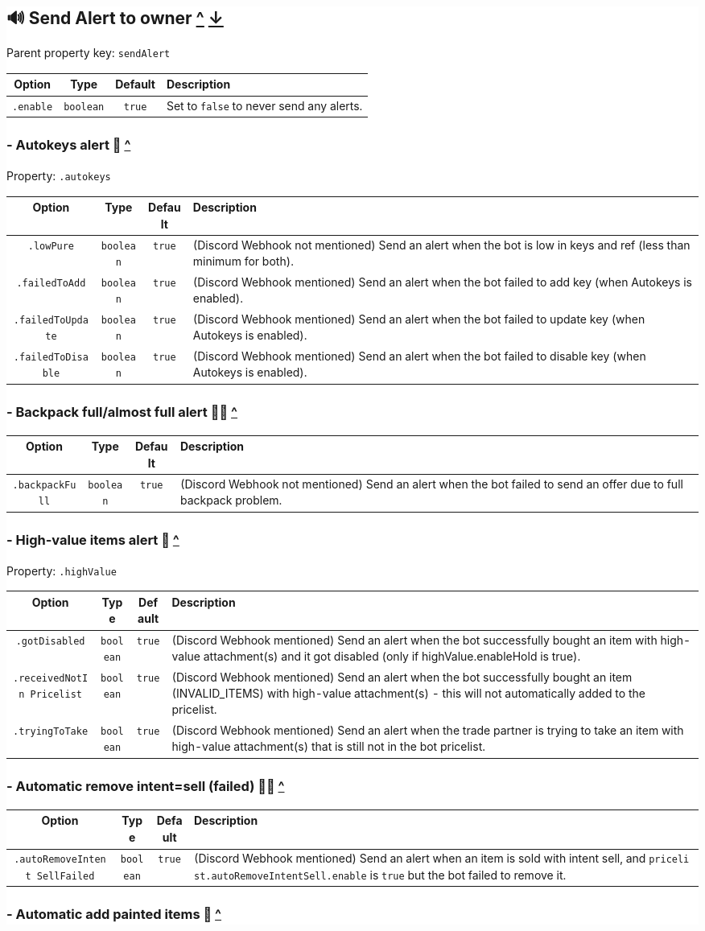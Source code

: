 
## 🔊 Send Alert to owner [^](#optionsjson-structure) [↓](#--send-alert-configuration--)
Parent property key: `sendAlert`

| Option | Type | Default | Description |
| :----: | :--: | :-----: | :---------- |
| `.enable` | `boolean` | `true`  | Set to `false` to never send any alerts. |

### - Autokeys alert 🔑 [^](#optionsjson-structure)
Property: `.autokeys`

| Option | Type | Default | Description |
| :----: | :--: | :-----: | :---------- |
| `.lowPure` | `boolean` | `true`  | (Discord Webhook not mentioned) Send an alert when the bot is low in keys and ref (less than minimum for both). |
| `.failedToAdd` | `boolean` | `true`  | (Discord Webhook mentioned) Send an alert when the bot failed to add key (when Autokeys is enabled). |
| `.failedToUpdate` | `boolean` | `true`  | (Discord Webhook mentioned) Send an alert when the bot failed to update key (when Autokeys is enabled). |
| `.failedToDisable` | `boolean` | `true`  | (Discord Webhook mentioned) Send an alert when the bot failed to disable key (when Autokeys is enabled). |


### - Backpack full/almost full alert 🎒💯 [^](#optionsjson-structure)

| Option | Type | Default | Description |
| :----: | :--: | :-----: | :---------- |
| `.backpackFull` | `boolean` | `true`  | (Discord Webhook not mentioned) Send an alert when the bot failed to send an offer due to full backpack problem. |

### - High-value items alert 🥇 [^](#optionsjson-structure)
Property: `.highValue`

| Option | Type | Default | Description |
| :----: | :--: | :-----: | :---------- |
| `.gotDisabled` | `boolean` | `true`  | (Discord Webhook mentioned) Send an alert when the bot successfully bought an item with high-value attachment(s) and it got disabled (only if highValue.enableHold is true). |
| `.receivedNotIn Pricelist` | `boolean` | `true`  | (Discord Webhook mentioned) Send an alert when the bot successfully bought an item (INVALID_ITEMS) with high-value attachment(s) - this will not automatically added to the pricelist. |
| `.tryingToTake` | `boolean` | `true`  | (Discord Webhook mentioned) Send an alert when the trade partner is trying to take an item with high-value attachment(s) that is still not in the bot pricelist. |

### - Automatic remove intent=sell (failed) 🚮❌ [^](#optionsjson-structure)

| Option | Type | Default | Description |
| :----: | :--: | :-----: | :---------- |
| `.autoRemoveIntent SellFailed` | `boolean` | `true`  | (Discord Webhook mentioned) Send an alert when an item is sold with intent sell, and `pricelist.autoRemoveIntentSell.enable` is `true` but the bot failed to remove it. |

### - Automatic add painted items 🎀 [^](#optionsjson-structure)
